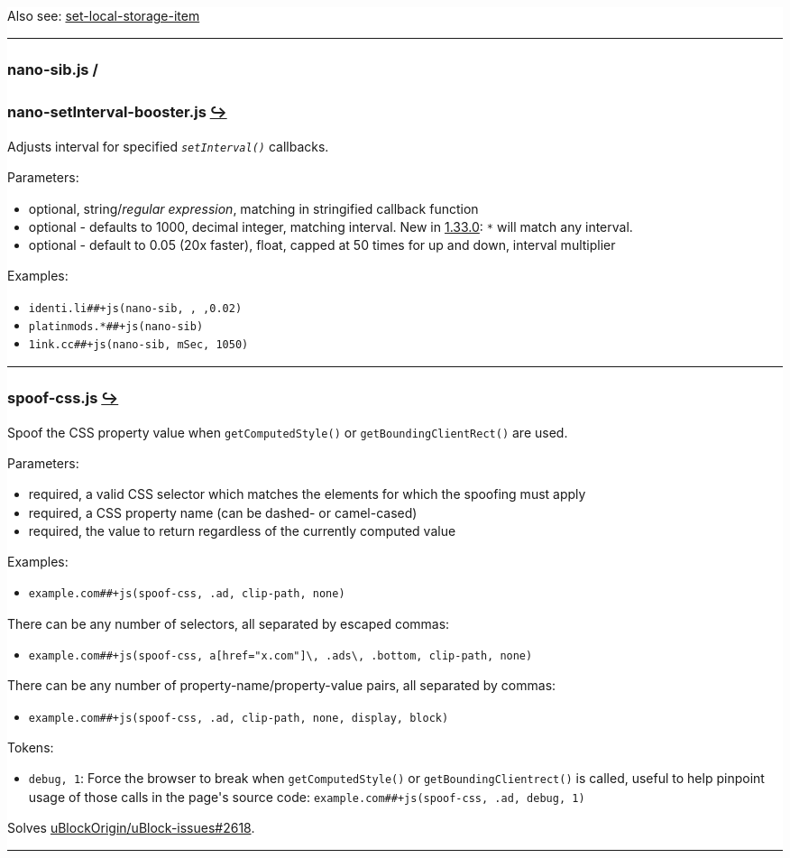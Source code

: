Also see: [set-local-storage-item](#set-local-storage-itemjs-)

***

### nano-sib.js /
### nano-setInterval-booster.js [↪](https://github.com/gorhill/uBlock/blob/001f5a650084ffa4842f9361bc975ca724bd69ba/assets/resources/scriptlets.js#L463)
Adjusts interval for specified _`setInterval()`_ callbacks.

Parameters:
 - optional, string/_regular expression_, matching in stringified callback function
 - optional - defaults to 1000, decimal integer, matching interval. New in [1.33.0](https://github.com/gorhill/uBlock/commit/001f5a650084ffa4842f9361bc975ca724bd69ba): `*` will match any interval.
 - optional - default to 0.05 (20x faster), float, capped at 50 times for up and down, interval multiplier

Examples:
 - `identi.li##+js(nano-sib, , ,0.02)`
 - `platinmods.*##+js(nano-sib)`
 - `1ink.cc##+js(nano-sib, mSec, 1050)`


***

### spoof-css.js [↪](https://github.com/gorhill/uBlock/blob/f3b720d532c7a42a6ad5167e3b6f860004b4c2b6/assets/resources/scriptlets.js#L2443)
Spoof the CSS property value when `getComputedStyle()` or `getBoundingClientRect()` are used.

Parameters:
 - required, a valid CSS selector which matches the elements for which the spoofing must apply
 - required, a CSS property name (can be dashed- or camel-cased)
 - required, the value to return regardless of the currently computed value

Examples:
 - `example.com##+js(spoof-css, .ad, clip-path, none)`

There can be any number of selectors, all separated by escaped commas:

 - `example.com##+js(spoof-css, a[href="x.com"]\, .ads\, .bottom, clip-path, none)`

There can be any number of property-name/property-value pairs, all separated by commas:

 - `example.com##+js(spoof-css, .ad, clip-path, none, display, block)`

Tokens: 
 - `debug, 1`: Force the browser to break when `getComputedStyle()` or `getBoundingClientrect()` is called, useful to help pinpoint usage of those calls in the page's source code:
    `example.com##+js(spoof-css, .ad, debug, 1)`

Solves [uBlockOrigin/uBlock-issues#2618](https://github.com/uBlockOrigin/uBlock-issues/issues/2618).

***
